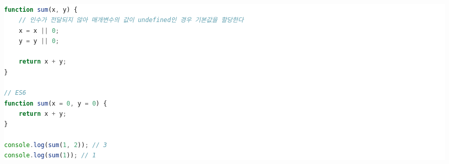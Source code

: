 ```jsx
function sum(x, y) {
	// 인수가 전달되지 않아 매개변수의 값이 undefined인 경우 기본값을 할당한다
	x = x || 0;
	y = y || 0;

	return x + y;
}

// ES6
function sum(x = 0, y = 0) {
	return x + y;
}

console.log(sum(1, 2)); // 3
console.log(sum(1)); // 1
```